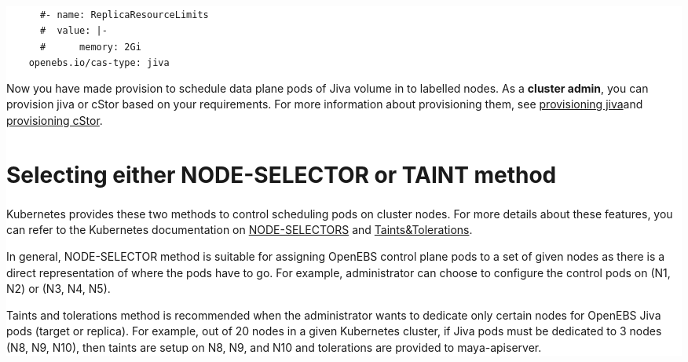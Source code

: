 ```
      #- name: ReplicaResourceLimits
      #  value: |-
      #      memory: 2Gi
    openebs.io/cas-type: jiva
```

Now you have made provision to schedule data plane pods of Jiva volume in to labelled nodes. As a **cluster admin**, you can provision jiva or cStor based on your requirements. For more information about provisioning them, see [provisioning jiva](/docs/next/deployjiva.html)and [provisioning cStor](/docs/next/deploycstor.html).

# Selecting either NODE-SELECTOR or TAINT method 

Kubernetes provides these two methods to control scheduling pods on cluster nodes. For more details about these features, you can refer to the Kubernetes documentation on [NODE-SELECTORS](https://kubernetes.io/docs/concepts/configuration/assign-pod-node/) and [Taints&Tolerations](https://kubernetes.io/docs/concepts/configuration/taint-and-toleration/).

In general, NODE-SELECTOR method is suitable for assigning OpenEBS control plane pods to a set of given nodes as there is a direct representation of where the pods have to go. For example, administrator can choose to configure the control pods on (N1, N2) or (N3, N4, N5).

Taints and tolerations method is recommended when the administrator wants to dedicate only certain nodes for OpenEBS Jiva pods (target or replica). For example, out of 20 nodes in a given Kubernetes cluster, if Jiva pods must be dedicated to 3 nodes (N8, N9, N10), then taints are setup on N8, N9, and N10 and tolerations are provided to maya-apiserver. 

 


<script>
   (function(h,o,t,j,a,r){
       h.hj=h.hj||function(){(h.hj.q=h.hj.q||[]).push(arguments)};
       h._hjSettings={hjid:785693,hjsv:6};
       a=o.getElementsByTagName('head')[0];
       r=o.createElement('script');r.async=1;
       r.src=t+h._hjSettings.hjid+j+h._hjSettings.hjsv;
       a.appendChild(r);
   })(window,document,'https://static.hotjar.com/c/hotjar-','.js?sv=');
</script>

